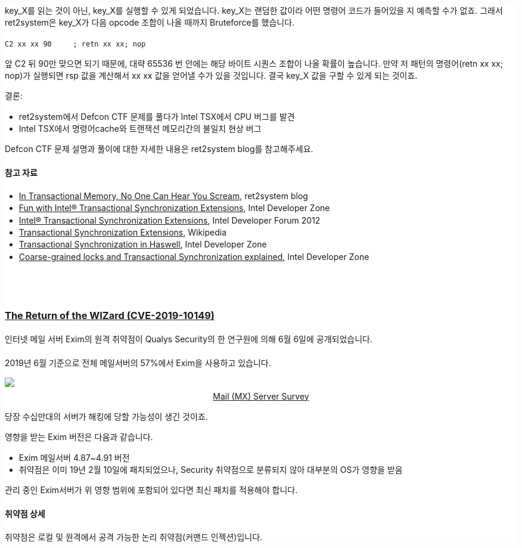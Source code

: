 
key_X를 읽는 것이 아닌, key_X를 실행할 수 있게 되었습니다. key_X는 랜덤한 값이라 어떤 명령어 코드가 들어있을 지 예측할 수가 없죠. 
그래서 ret2system은 key_X가 다음 opcode 조합이 나올 때까지 Bruteforce를 했습니다.
```
C2 xx xx 90     ; retn xx xx; nop
```
앞 C2 뒤 90만 맞으면 되기 때문에, 대략 65536 번 안에는 해당 바이트 시퀀스 조합이 나올 확률이 높습니다.
만약 저 패턴의 명령어(retn xx xx; nop)가 실행되면 rsp 값을 계산해서 xx xx 값을 얻어낼 수가 있을 것입니다. 
결국 key_X 값을 구할 수 있게 되는 것이죠.

결론:
* ret2system에서 Defcon CTF 문제를 풀다가 Intel TSX에서 CPU 버그를 발견
* Intel TSX에서 명령어cache와 트랜잭션 메모리간의 불일치 현상 버그

Defcon CTF 문제 설명과 풀이에 대한 자세한 내용은 ret2system blog를 참고해주세요.

#### 참고 자료 

* [In Transactional Memory, No One Can Hear You Scream](https://blog.ret2.io/2019/06/26/attacking-intel-tsx/), ret2system blog
* [Fun with Intel® Transactional Synchronization Extensions](https://software.intel.com/en-us/blogs/2013/07/25/fun-with-intel-transactional-synchronization-extensions), Intel Developer Zone
* [Intel® Transactional Synchronization Extensions](https://software.intel.com/sites/default/files/managed/68/10/sf12-arcs004-100.pdf), Intel Developer Forum 2012
* [Transactional Synchronization Extensions](https://en.wikipedia.org/wiki/Transactional_Synchronization_Extensions), Wikipedia
* [Transactional Synchronization in Haswell](https://software.intel.com/en-us/blogs/2012/02/07/transactional-synchronization-in-haswell), Intel Developer Zone
* [Coarse-grained locks and Transactional Synchronization explained](https://software.intel.com/en-us/blogs/2012/02/07/coarse-grained-locks-and-transactional-synchronization-explained), Intel Developer Zone

<br><br>

### [The Return of the WIZard (CVE-2019-10149)](https://www.openwall.com/lists/oss-security/2019/06/06/1)

인터넷 메일 서버 Exim의 원격 취약점이 Qualys Security의 한 연구원에 의해 6월 6일에 공개되었습니다. 
<br><br>
2019년 6월 기준으로 전체 메일서버의 57%에서 Exim을 사용하고 있습니다. 

<img src="https://user-images.githubusercontent.com/50191798/60494147-33177880-9ce9-11e9-88ea-4c06f4da771c.png">
<center><a href="http://www.securityspace.com/s_survey/data/man.201905/mxsurvey.html">Mail (MX) Server Survey</a></center>

당장 수십만대의 서버가 해킹에 당할 가능성이 생긴 것이죠.

영향을 받는 Exim 버전은 다음과 같습니다.
* Exim 메일서버 4.87~4.91 버전
* 취약점은 이미 19년 2월 10일에 패치되었으나, Security 취약점으로 분류되지 않아 대부분의 OS가 영향을 받음

관리 중인 Exim서버가 위 영향 범위에 포함되어 있다면 최신 패치를 적용해야 합니다.

#### 취약점 상세

취약점은 로컬 및 원격에서 공격 가능한 논리 취약점(커맨드 인젝션)입니다. 
